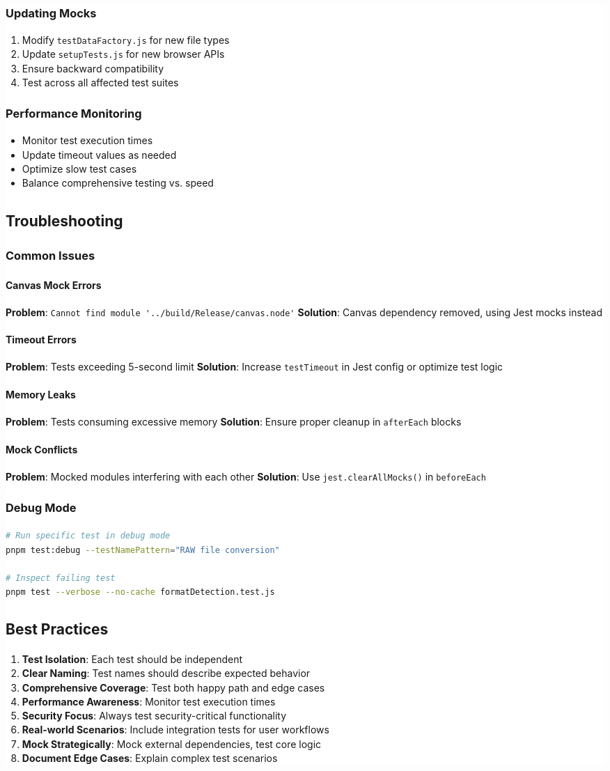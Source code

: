 ### Updating Mocks
1. Modify `testDataFactory.js` for new file types
2. Update `setupTests.js` for new browser APIs
3. Ensure backward compatibility
4. Test across all affected test suites

### Performance Monitoring
- Monitor test execution times
- Update timeout values as needed
- Optimize slow test cases
- Balance comprehensive testing vs. speed

## Troubleshooting

### Common Issues

#### Canvas Mock Errors
**Problem**: `Cannot find module '../build/Release/canvas.node'`
**Solution**: Canvas dependency removed, using Jest mocks instead

#### Timeout Errors
**Problem**: Tests exceeding 5-second limit
**Solution**: Increase `testTimeout` in Jest config or optimize test logic

#### Memory Leaks
**Problem**: Tests consuming excessive memory
**Solution**: Ensure proper cleanup in `afterEach` blocks

#### Mock Conflicts
**Problem**: Mocked modules interfering with each other
**Solution**: Use `jest.clearAllMocks()` in `beforeEach`

### Debug Mode
```bash
# Run specific test in debug mode
pnpm test:debug --testNamePattern="RAW file conversion"

# Inspect failing test
pnpm test --verbose --no-cache formatDetection.test.js
```

## Best Practices

1. **Test Isolation**: Each test should be independent
2. **Clear Naming**: Test names should describe expected behavior
3. **Comprehensive Coverage**: Test both happy path and edge cases
4. **Performance Awareness**: Monitor test execution times
5. **Security Focus**: Always test security-critical functionality
6. **Real-world Scenarios**: Include integration tests for user workflows
7. **Mock Strategically**: Mock external dependencies, test core logic
8. **Document Edge Cases**: Explain complex test scenarios

